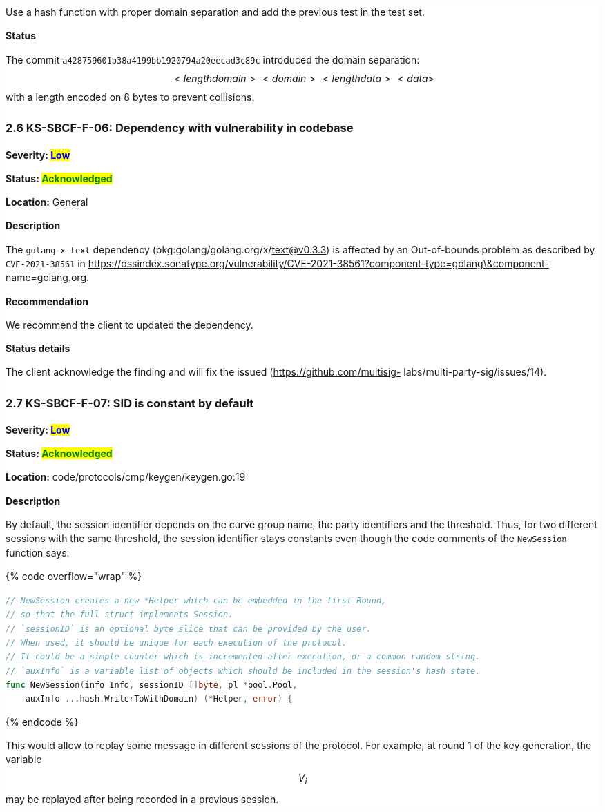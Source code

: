Use a hash function with proper domain separation and add the previous test in the test set.

**Status**

The commit `a428759601b38a4199bb1920794a20eecad3c89c` introduced the domain separation: $$<length domain><domain><length data><data>$$ with a length encoded on 8 bytes to prevent collisions.

### 2.6 KS-SBCF-F-06: Dependency with vulnerability in codebase

**Severity:&#x20;**<mark style="color:blue;">**Low**</mark>

**Status:&#x20;**<mark style="color:green;">**Acknowledged**</mark>

**Location:** General

**Description**

The `golang-x-text` dependency (pkg:golang/golang.org/x/text@v0.3.3) is affected by an Out-of-bounds problem as described by `CVE-2021-38561` in https://ossindex.sonatype.org/vulnerability/CVE-2021-38561?component-type=golang\&component-name=golang.org.

**Recommendation**

We recommend the client to updated the dependency.

**Status details**

The client acknowledge the finding and will fix the issued (https://github.com/multisig- labs/multi-party-sig/issues/14).

### 2.7 KS-SBCF-F-07: SID is constant by default

**Severity:&#x20;**<mark style="color:blue;">**Low**</mark>

**Status:&#x20;**<mark style="color:green;">**Acknowledged**</mark>

**Location:** code/protocols/cmp/keygen/keygen.go:19

**Description**

By default, the session identifier depends on the curve group name, the party identifiers and the threshold. Thus, for two different sessions with the same threshold, the session identifier stays constants even though the code comments of the `NewSession` function says:

{% code overflow="wrap" %}
```go
// NewSession creates a new *Helper which can be embedded in the first Round,
// so that the full struct implements Session.
// `sessionID` is an optional byte slice that can be provided by the user.
// When used, it should be unique for each execution of the protocol.
// It could be a simple counter which is incremented after execution, or a common random string.
// `auxInfo` is a variable list of objects which should be included in the session's hash state.
func NewSession(info Info, sessionID []byte, pl *pool.Pool,
    auxInfo ...hash.WriterToWithDomain) (*Helper, error) {
```
{% endcode %}

This would allow to replay some message in different sessions of the protocol. For example, at round 1 of the key generation, the variable$$V_i$$ may be replayed after being recorded in a previous session.
